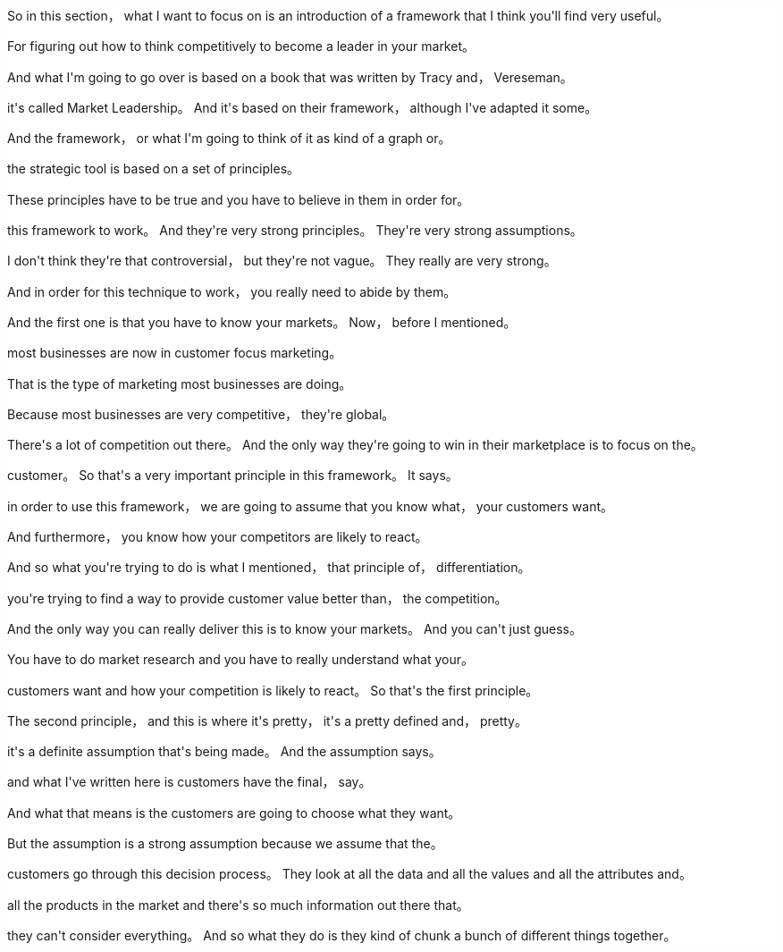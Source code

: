So in this section， what I want to focus on is an introduction of a framework that I think you'll find very useful。

For figuring out how to think competitively to become a leader in your market。

And what I'm going to go over is based on a book that was written by Tracy and， Vereseman。

it's called Market Leadership。 And it's based on their framework， although I've adapted it some。

And the framework， or what I'm going to think of it as kind of a graph or。

the strategic tool is based on a set of principles。

These principles have to be true and you have to believe in them in order for。

this framework to work。 And they're very strong principles。 They're very strong assumptions。

I don't think they're that controversial， but they're not vague。 They really are very strong。

And in order for this technique to work， you really need to abide by them。

And the first one is that you have to know your markets。 Now， before I mentioned。

most businesses are now in customer focus marketing。

That is the type of marketing most businesses are doing。

Because most businesses are very competitive， they're global。

There's a lot of competition out there。 And the only way they're going to win in their marketplace is to focus on the。

customer。 So that's a very important principle in this framework。 It says。

in order to use this framework， we are going to assume that you know what， your customers want。

And furthermore， you know how your competitors are likely to react。

And so what you're trying to do is what I mentioned， that principle of， differentiation。

you're trying to find a way to provide customer value better than， the competition。

And the only way you can really deliver this is to know your markets。 And you can't just guess。

You have to do market research and you have to really understand what your。

customers want and how your competition is likely to react。 So that's the first principle。

The second principle， and this is where it's pretty， it's a pretty defined and， pretty。

it's a definite assumption that's being made。 And the assumption says。

and what I've written here is customers have the final， say。

And what that means is the customers are going to choose what they want。

But the assumption is a strong assumption because we assume that the。

customers go through this decision process。 They look at all the data and all the values and all the attributes and。

all the products in the market and there's so much information out there that。

they can't consider everything。 And so what they do is they kind of chunk a bunch of different things together。
